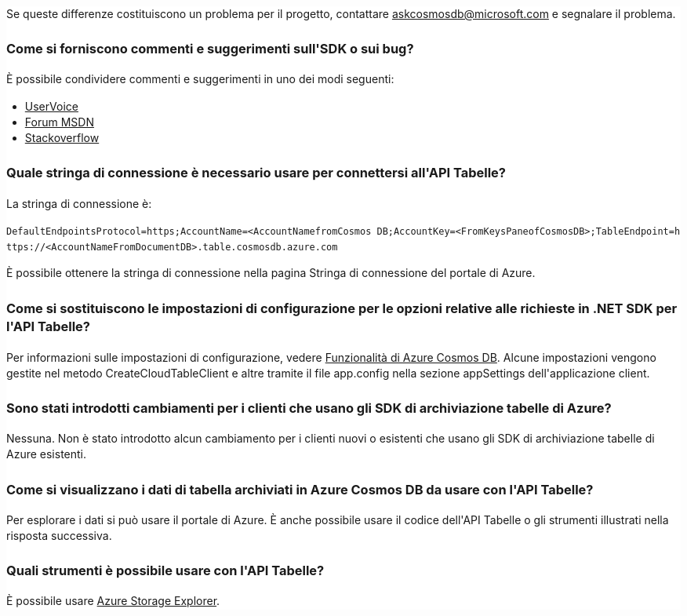 Se queste differenze costituiscono un problema per il progetto, contattare [askcosmosdb@microsoft.com](mailto:askcosmosdb@microsoft.com) e segnalare il problema.

### <a name="how-do-i-provide-feedback-about-the-sdk-or-bugs"></a>Come si forniscono commenti e suggerimenti sull'SDK o sui bug?
È possibile condividere commenti e suggerimenti in uno dei modi seguenti:

* [UserVoice](https://feedback.azure.com/forums/599062-azure-cosmos-db-table-api)
* [Forum MSDN](https://social.msdn.microsoft.com/forums/azure/home?forum=AzureDocumentDB)
* [Stackoverflow](http://stackoverflow.com/questions/tagged/azure-cosmosdb)

### <a name="what-is-the-connection-string-that-i-need-to-use-to-connect-to-the-table-api"></a>Quale stringa di connessione è necessario usare per connettersi all'API Tabelle?
La stringa di connessione è:
```
DefaultEndpointsProtocol=https;AccountName=<AccountNamefromCosmos DB;AccountKey=<FromKeysPaneofCosmosDB>;TableEndpoint=https://<AccountNameFromDocumentDB>.table.cosmosdb.azure.com
```
È possibile ottenere la stringa di connessione nella pagina Stringa di connessione del portale di Azure. 

### <a name="how-do-i-override-the-config-settings-for-the-request-options-in-the-net-sdk-for-the-table-api"></a>Come si sostituiscono le impostazioni di configurazione per le opzioni relative alle richieste in .NET SDK per l'API Tabelle?
Per informazioni sulle impostazioni di configurazione, vedere [Funzionalità di Azure Cosmos DB](../cosmos-db/tutorial-develop-table-dotnet.md#azure-cosmos-db-capabilities). Alcune impostazioni vengono gestite nel metodo CreateCloudTableClient e altre tramite il file app.config nella sezione appSettings dell'applicazione client.

### <a name="are-there-any-changes-for-customers-who-are-using-the-existing-azure-table-storage-sdks"></a>Sono stati introdotti cambiamenti per i clienti che usano gli SDK di archiviazione tabelle di Azure?
Nessuna. Non è stato introdotto alcun cambiamento per i clienti nuovi o esistenti che usano gli SDK di archiviazione tabelle di Azure esistenti. 

### <a name="how-do-i-view-table-data-that-is-stored-in-azure-cosmos-db-for-use-with-the-table-api"></a>Come si visualizzano i dati di tabella archiviati in Azure Cosmos DB da usare con l'API Tabelle? 
Per esplorare i dati si può usare il portale di Azure. È anche possibile usare il codice dell'API Tabelle o gli strumenti illustrati nella risposta successiva. 

### <a name="which-tools-work-with-the-table-api"></a>Quali strumenti è possibile usare con l'API Tabelle? 
È possibile usare [Azure Storage Explorer](https://docs.microsoft.com/azure/vs-azure-tools-storage-manage-with-storage-explorer).
